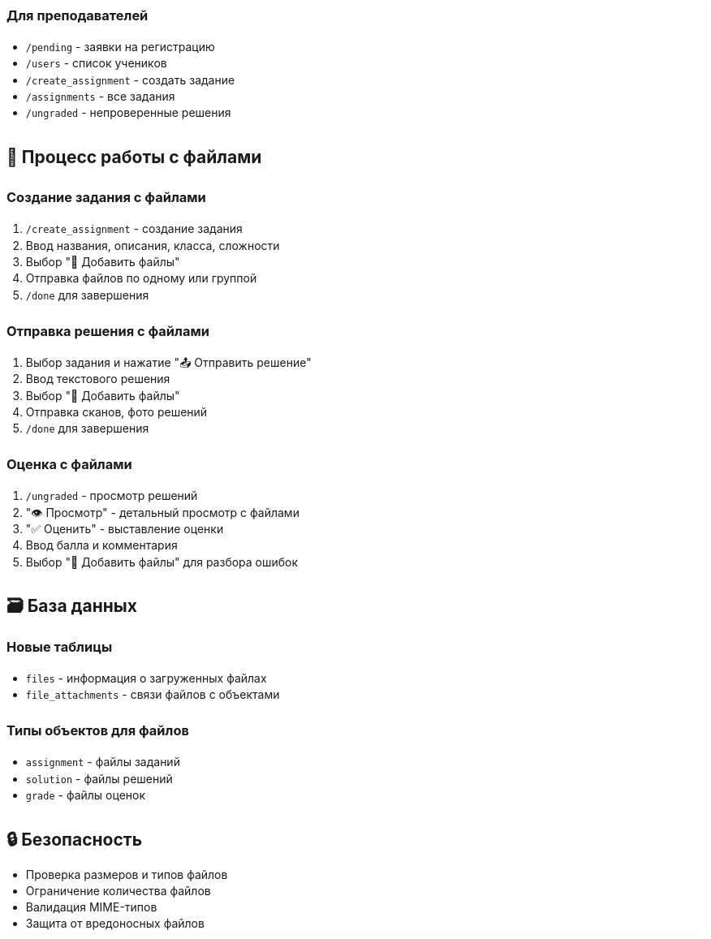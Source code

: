 ### Для преподавателей
- `/pending` - заявки на регистрацию
- `/users` - список учеников
- `/create_assignment` - создать задание
- `/assignments` - все задания
- `/ungraded` - непроверенные решения

## 🔄 Процесс работы с файлами

### Создание задания с файлами
1. `/create_assignment` - создание задания
2. Ввод названия, описания, класса, сложности
3. Выбор "📎 Добавить файлы"
4. Отправка файлов по одному или группой
5. `/done` для завершения

### Отправка решения с файлами
1. Выбор задания и нажатие "📤 Отправить решение"
2. Ввод текстового решения
3. Выбор "📎 Добавить файлы"  
4. Отправка сканов, фото решений
5. `/done` для завершения

### Оценка с файлами
1. `/ungraded` - просмотр решений
2. "👁 Просмотр" - детальный просмотр с файлами
3. "✅ Оценить" - выставление оценки
4. Ввод балла и комментария
5. Выбор "📎 Добавить файлы" для разбора ошибок

## 🗃️ База данных

### Новые таблицы
- `files` - информация о загруженных файлах
- `file_attachments` - связи файлов с объектами

### Типы объектов для файлов
- `assignment` - файлы заданий
- `solution` - файлы решений
- `grade` - файлы оценок

## 🔒 Безопасность

- Проверка размеров и типов файлов
- Ограничение количества файлов
- Валидация MIME-типов
- Защита от вредоносных файлов
